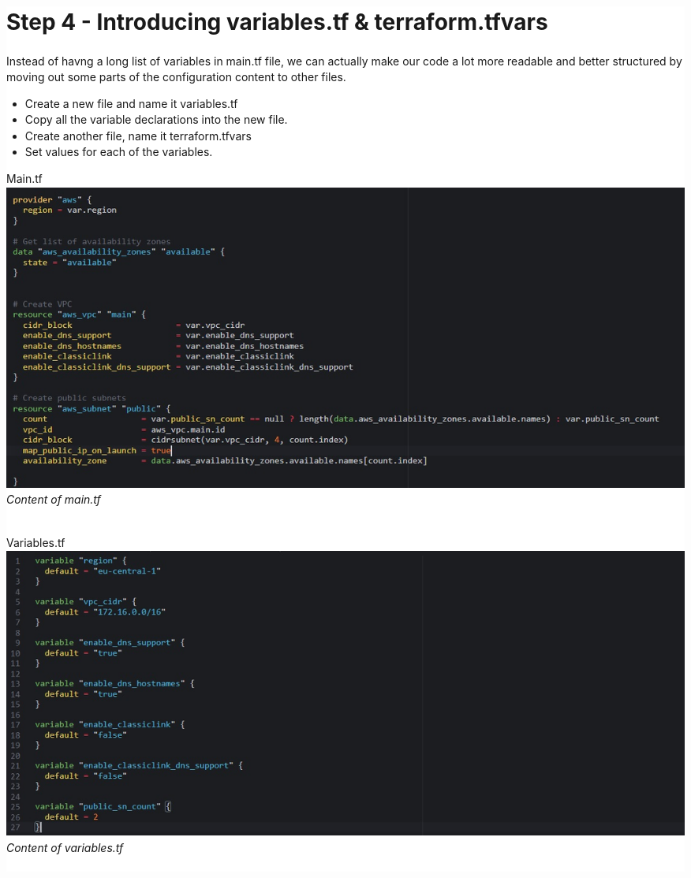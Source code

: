 # **Step 4 - Introducing variables.tf & terraform.tfvars**
Instead of havng a long list of variables in main.tf file, we can actually make our code a lot more readable and better structured by moving out some parts of the configuration content to other files.

* Create a new file and name it variables.tf
* Copy all the variable declarations into the new file.
* Create another file, name it terraform.tfvars
* Set values for each of the variables.

Main.tf
![content of main.tf](../screenshots/project16/maintf.jpg)   
*Content of main.tf*  
<br>

Variables.tf
![content of variables.tf](../screenshots/project16/variablestf.jpg)   
*Content of variables.tf*  
<br>
